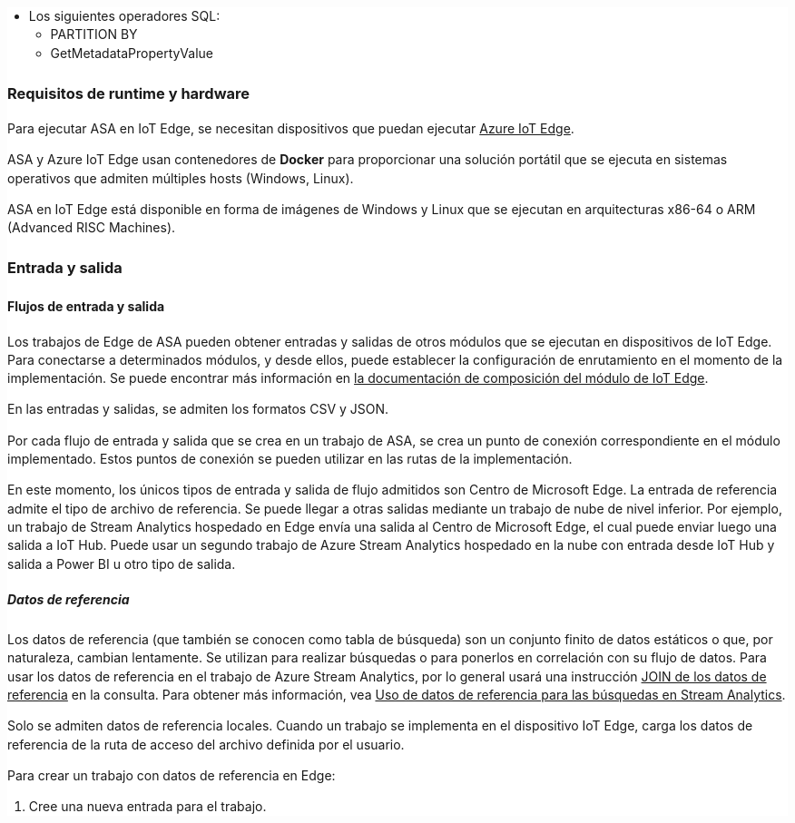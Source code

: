 * Los siguientes operadores SQL:
    * PARTITION BY
    * GetMetadataPropertyValue


### <a name="runtime-and-hardware-requirements"></a>Requisitos de runtime y hardware
Para ejecutar ASA en IoT Edge, se necesitan dispositivos que puedan ejecutar [Azure IoT Edge](https://azure.microsoft.com/campaigns/iot-edge/). 

ASA y Azure IoT Edge usan contenedores de **Docker** para proporcionar una solución portátil que se ejecuta en sistemas operativos que admiten múltiples hosts (Windows, Linux).

ASA en IoT Edge está disponible en forma de imágenes de Windows y Linux que se ejecutan en arquitecturas x86-64 o ARM (Advanced RISC Machines). 


### <a name="input-and-output"></a>Entrada y salida
#### <a name="input-and-output-streams"></a>Flujos de entrada y salida
Los trabajos de Edge de ASA pueden obtener entradas y salidas de otros módulos que se ejecutan en dispositivos de IoT Edge. Para conectarse a determinados módulos, y desde ellos, puede establecer la configuración de enrutamiento en el momento de la implementación. Se puede encontrar más información en [la documentación de composición del módulo de IoT Edge](https://docs.microsoft.com/azure/iot-edge/module-composition).

En las entradas y salidas, se admiten los formatos CSV y JSON.

Por cada flujo de entrada y salida que se crea en un trabajo de ASA, se crea un punto de conexión correspondiente en el módulo implementado. Estos puntos de conexión se pueden utilizar en las rutas de la implementación.

En este momento, los únicos tipos de entrada y salida de flujo admitidos son Centro de Microsoft Edge. La entrada de referencia admite el tipo de archivo de referencia. Se puede llegar a otras salidas mediante un trabajo de nube de nivel inferior. Por ejemplo, un trabajo de Stream Analytics hospedado en Edge envía una salida al Centro de Microsoft Edge, el cual puede enviar luego una salida a IoT Hub. Puede usar un segundo trabajo de Azure Stream Analytics hospedado en la nube con entrada desde IoT Hub y salida a Power BI u otro tipo de salida.



##### <a name="reference-data"></a>Datos de referencia
Los datos de referencia (que también se conocen como tabla de búsqueda) son un conjunto finito de datos estáticos o que, por naturaleza, cambian lentamente. Se utilizan para realizar búsquedas o para ponerlos en correlación con su flujo de datos. Para usar los datos de referencia en el trabajo de Azure Stream Analytics, por lo general usará una instrucción [JOIN de los datos de referencia](https://docs.microsoft.com/stream-analytics-query/reference-data-join-azure-stream-analytics) en la consulta. Para obtener más información, vea [Uso de datos de referencia para las búsquedas en Stream Analytics](stream-analytics-use-reference-data.md).

Solo se admiten datos de referencia locales. Cuando un trabajo se implementa en el dispositivo IoT Edge, carga los datos de referencia de la ruta de acceso del archivo definida por el usuario.

Para crear un trabajo con datos de referencia en Edge:

1. Cree una nueva entrada para el trabajo.
